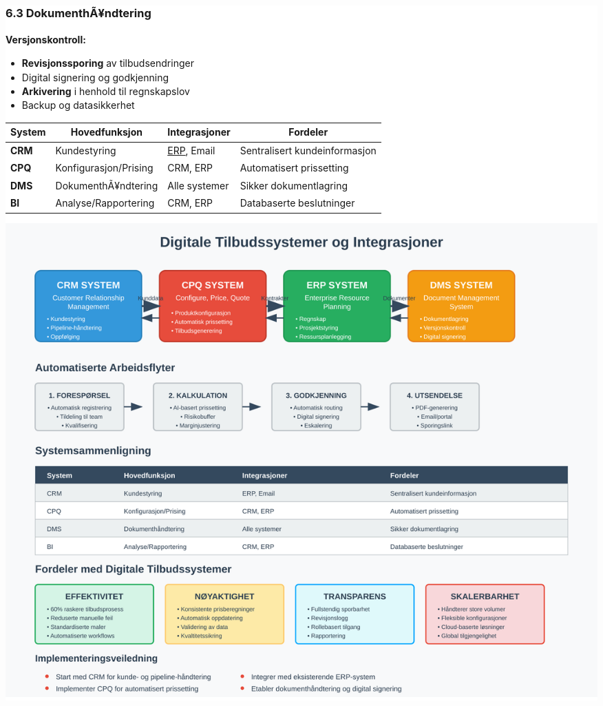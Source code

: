 ### 6.3 DokumenthÃ¥ndtering

**Versjonskontroll:**
- **Revisjonssporing** av tilbudsendringer
- Digital signering og godkjenning
- **Arkivering** i henhold til regnskapslov
- Backup og datasikkerhet

| **System** | **Hovedfunksjon** | **Integrasjoner** | **Fordeler** |
|------------|-------------------|-------------------|--------------|
| **CRM** | Kundestyring | [ERP](/blogs/regnskap/hva-er-erp-system "Hva er ERP-system? Komplett Guide til Enterprise Resource Planning"), Email | Sentralisert kundeinformasjon |
| **CPQ** | Konfigurasjon/Prising | CRM, ERP | Automatisert prissetting |
| **DMS** | DokumenthÃ¥ndtering | Alle systemer | Sikker dokumentlagring |
| **BI** | Analyse/Rapportering | CRM, ERP | Databaserte beslutninger |

![Digitale Tilbudssystemer](digitale-tilbudssystemer.svg)
